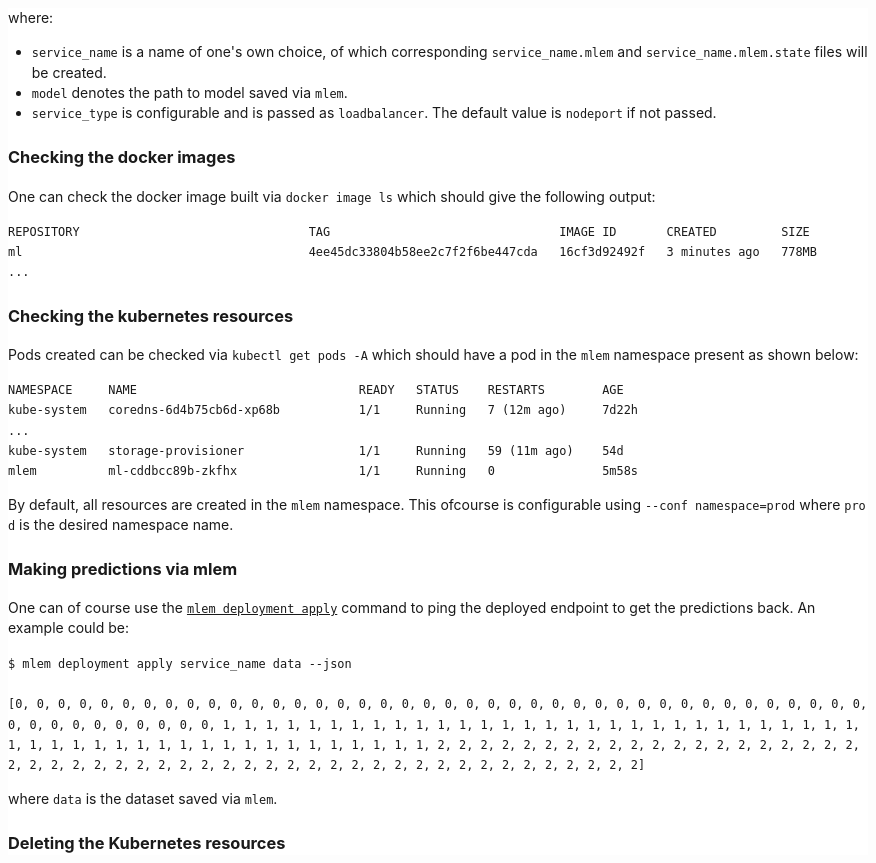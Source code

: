 where:
- `service_name` is a name of one's own choice, of which corresponding `service_name.mlem` and `service_name.mlem.state` files will be created.
- `model` denotes the path to model saved via `mlem`.
- `service_type` is configurable and is passed as `loadbalancer`. The default value is `nodeport` if not passed.

### Checking the docker images

One can check the docker image built via `docker image ls` which should give the following output:

```
REPOSITORY                                TAG                                IMAGE ID       CREATED         SIZE
ml                                        4ee45dc33804b58ee2c7f2f6be447cda   16cf3d92492f   3 minutes ago   778MB
...
```

### Checking the kubernetes resources

Pods created can be checked via `kubectl get pods -A` which should have a pod in the `mlem` namespace present as shown below:

```
NAMESPACE     NAME                               READY   STATUS    RESTARTS        AGE
kube-system   coredns-6d4b75cb6d-xp68b           1/1     Running   7 (12m ago)     7d22h
...
kube-system   storage-provisioner                1/1     Running   59 (11m ago)    54d
mlem          ml-cddbcc89b-zkfhx                 1/1     Running   0               5m58s
```

By default, all resources are created in the `mlem` namespace. This ofcourse is configurable using `--conf namespace=prod` where `prod`
is the desired namespace name.

### Making predictions via mlem

One can of course use the [`mlem deployment apply`](/doc/command-reference/deployment/apply) command to ping the deployed endpoint to get the predictions back. An example could be:

```cli
$ mlem deployment apply service_name data --json

[0, 0, 0, 0, 0, 0, 0, 0, 0, 0, 0, 0, 0, 0, 0, 0, 0, 0, 0, 0, 0, 0, 0, 0, 0, 0, 0, 0, 0, 0, 0, 0, 0, 0, 0, 0, 0, 0, 0, 0, 0, 0, 0, 0, 0, 0, 0, 0, 0, 0, 1, 1, 1, 1, 1, 1, 1, 1, 1, 1, 1, 1, 1, 1, 1, 1, 1, 1, 1, 1, 1, 1, 1, 1, 1, 1, 1, 1, 1, 1, 1, 1, 1, 1, 1, 1, 1, 1, 1, 1, 1, 1, 1, 1, 1, 1, 1, 1, 1, 1, 2, 2, 2, 2, 2, 2, 2, 2, 2, 2, 2, 2, 2, 2, 2, 2, 2, 2, 2, 2, 2, 2, 2, 2, 2, 2, 2, 2, 2, 2, 2, 2, 2, 2, 2, 2, 2, 2, 2, 2, 2, 2, 2, 2, 2, 2, 2, 2, 2, 2]
```

where `data` is the dataset saved via `mlem`.

### Deleting the Kubernetes resources
